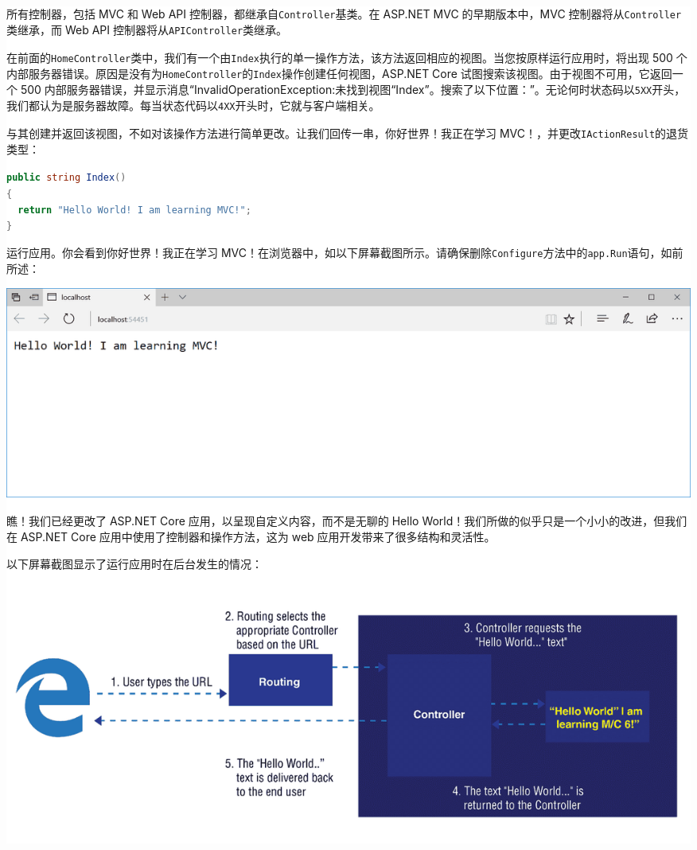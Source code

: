 所有控制器，包括 MVC 和 Web API 控制器，都继承自`Controller`基类。在 ASP.NET MVC 的早期版本中，MVC 控制器将从`Controller`类继承，而 Web API 控制器将从`APIController`类继承。

在前面的`HomeController`类中，我们有一个由`Index`执行的单一操作方法，该方法返回相应的视图。当您按原样运行应用时，将出现 500 个内部服务器错误。原因是没有为`HomeController`的`Index`操作创建任何视图，ASP.NET Core 试图搜索该视图。由于视图不可用，它返回一个 500 内部服务器错误，并显示消息“InvalidOperationException:未找到视图“Index”。搜索了以下位置：”。无论何时状态码以`5XX`开头，我们都认为是服务器故障。每当状态代码以`4XX`开头时，它就与客户端相关。

与其创建并返回该视图，不如对该操作方法进行简单更改。让我们回传一串，你好世界！我正在学习 MVC！，并更改`IActionResult`的退货类型：

```cs
public string Index()
{
  return "Hello World! I am learning MVC!";
}
```

运行应用。你会看到你好世界！我正在学习 MVC！在浏览器中，如以下屏幕截图所示。请确保删除`Configure`方法中的`app.Run`语句，如前所述：

![](img/a10df822-35a1-425f-b48c-fc8da4732d3e.png)

瞧！我们已经更改了 ASP.NET Core 应用，以呈现自定义内容，而不是无聊的 Hello World！我们所做的似乎只是一个小小的改进，但我们在 ASP.NET Core 应用中使用了控制器和操作方法，这为 web 应用开发带来了很多结构和灵活性。

以下屏幕截图显示了运行应用时在后台发生的情况：

![](img/b45a9d7a-e56f-4f96-8a38-a76fd8d211bc.png)
